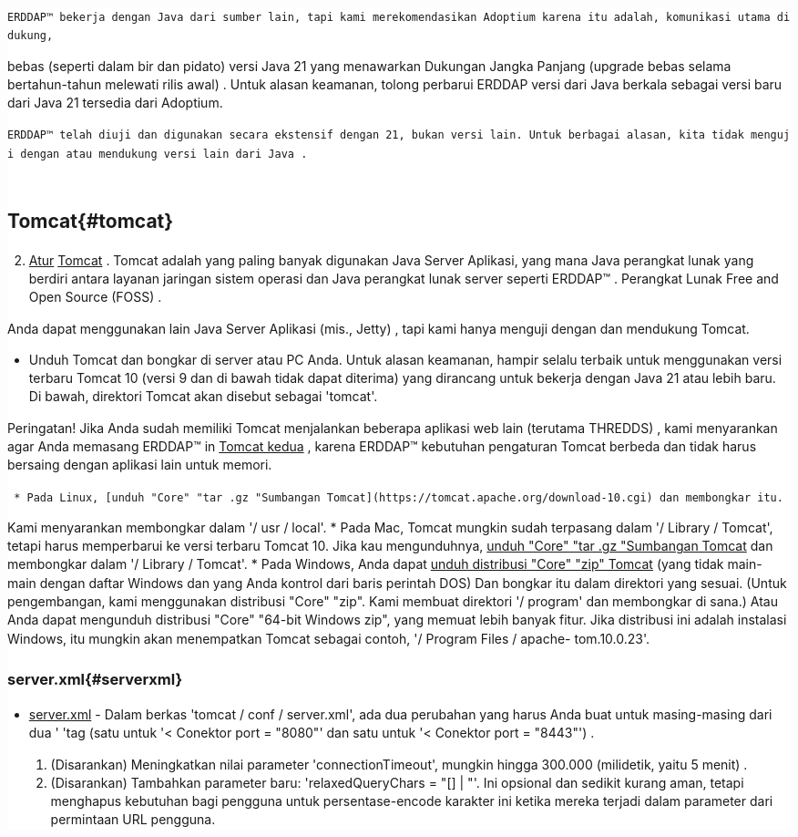     ERDDAP™ bekerja dengan Java dari sumber lain, tapi kami merekomendasikan Adoptium karena itu adalah, komunikasi utama didukung,
bebas (seperti dalam bir dan pidato) versi Java 21 yang menawarkan Dukungan Jangka Panjang (upgrade bebas selama bertahun-tahun melewati rilis awal) .
Untuk alasan keamanan, tolong perbarui ERDDAP versi dari Java berkala sebagai versi baru dari Java 21 tersedia dari Adoptium.

    ERDDAP™ telah diuji dan digunakan secara ekstensif dengan 21, bukan versi lain. Untuk berbagai alasan, kita tidak menguji dengan atau mendukung versi lain dari Java .
     
## Tomcat{#tomcat} 

2.  [Atur](#tomcat)   [Tomcat](https://tomcat.apache.org) . Tomcat adalah yang paling banyak digunakan Java Server Aplikasi,
yang mana Java perangkat lunak yang berdiri antara layanan jaringan sistem operasi dan Java perangkat lunak server seperti ERDDAP™ .
Perangkat Lunak Free and Open Source (FOSS) .

Anda dapat menggunakan lain Java Server Aplikasi (mis., Jetty) , tapi kami hanya menguji dengan dan mendukung Tomcat.

   * Unduh Tomcat dan bongkar di server atau PC Anda.
Untuk alasan keamanan, hampir selalu terbaik untuk menggunakan versi terbaru Tomcat 10 (versi 9 dan di bawah tidak dapat diterima) 
yang dirancang untuk bekerja dengan Java 21 atau lebih baru. Di bawah, direktori Tomcat akan disebut sebagai 'tomcat'.

Peringatan&#33; Jika Anda sudah memiliki Tomcat menjalankan beberapa aplikasi web lain (terutama THREDDS) , kami menyarankan agar Anda memasang ERDDAP™ in
      [Tomcat kedua](/docs/server-admin/additional-information#second-tomcat) , karena ERDDAP™ kebutuhan pengaturan Tomcat berbeda
dan tidak harus bersaing dengan aplikasi lain untuk memori.

     * Pada Linux, [unduh "Core" "tar .gz "Sumbangan Tomcat](https://tomcat.apache.org/download-10.cgi) dan membongkar itu.
Kami menyarankan membongkar dalam '/ usr / local'.
     * Pada Mac, Tomcat mungkin sudah terpasang dalam '/ Library / Tomcat', tetapi harus memperbarui ke versi terbaru Tomcat 10.
Jika kau mengunduhnya, [unduh "Core" "tar .gz "Sumbangan Tomcat](https://tomcat.apache.org/download-10.cgi) dan membongkar dalam '/ Library / Tomcat'.
     * Pada Windows, Anda dapat [unduh distribusi "Core" "zip" Tomcat](https://tomcat.apache.org/download-10.cgi) 
        (yang tidak main-main dengan daftar Windows dan yang Anda kontrol dari baris perintah DOS) Dan bongkar itu dalam direktori yang sesuai.
        (Untuk pengembangan, kami menggunakan distribusi "Core" "zip". Kami membuat direktori '/ program' dan membongkar di sana.) 
Atau Anda dapat mengunduh distribusi "Core" "64-bit Windows zip", yang memuat lebih banyak fitur.
Jika distribusi ini adalah instalasi Windows, itu mungkin akan menempatkan Tomcat sebagai contoh, '/ Program Files / apache- tom.10.0.23'.
             
### server.xml{#serverxml} 

*  [server.xml](#serverxml) - Dalam berkas 'tomcat / conf / server.xml', ada dua perubahan yang harus Anda buat untuk masing-masing dari dua ' <Connector> 'tag
   (satu untuk '&lt; Conektor port = "8080"' dan satu untuk '&lt; Conektor port = "8443"') .
   1.  (Disarankan) Meningkatkan nilai parameter 'connectionTimeout', mungkin hingga 300.000 (milidetik, yaitu 5 menit) .
   2.  (Disarankan) Tambahkan parameter baru: 'relaxedQueryChars = "[] | "'. Ini opsional dan sedikit kurang aman,
tetapi menghapus kebutuhan bagi pengguna untuk persentase-encode karakter ini ketika mereka terjadi dalam parameter dari permintaan URL pengguna.
             